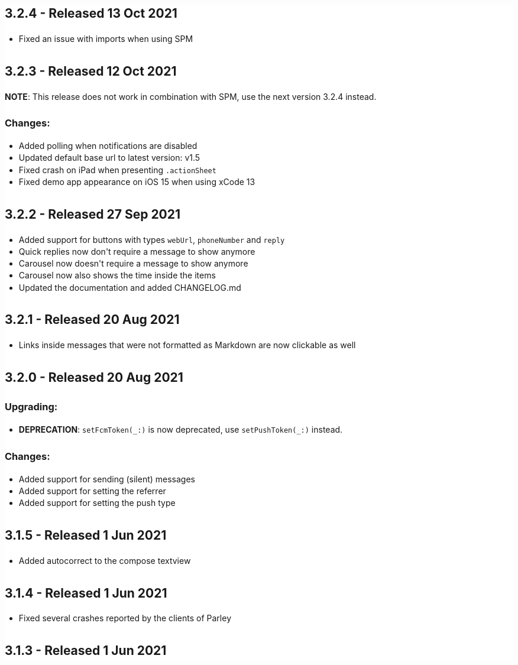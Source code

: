 ## 3.2.4 - Released 13 Oct 2021

- Fixed an issue with imports when using SPM

## 3.2.3 - Released 12 Oct 2021

**NOTE**: This release does not work in combination with SPM, use the next version 3.2.4 instead.

### Changes:

- Added polling when notifications are disabled
- Updated default base url to latest version: v1.5
- Fixed crash on iPad when presenting `.actionSheet`
- Fixed demo app appearance on iOS 15 when using xCode 13

## 3.2.2 - Released 27 Sep 2021

- Added support for buttons with types `webUrl`, `phoneNumber` and `reply`
- Quick replies now don't require a message to show anymore
- Carousel now doesn't require a message to show anymore
- Carousel now also shows the time inside the items
- Updated the documentation and added CHANGELOG.md

## 3.2.1 - Released 20 Aug 2021

- Links inside messages that were not formatted as Markdown are now clickable as well

## 3.2.0 - Released 20 Aug 2021

### Upgrading:

- **DEPRECATION**: `setFcmToken(_:)`  is now deprecated, use `setPushToken(_:)` instead.

### Changes:

- Added support for sending (silent) messages
- Added support for setting the referrer
- Added support for setting the push type

## 3.1.5 - Released 1 Jun 2021

- Added autocorrect to the compose textview

## 3.1.4 - Released 1 Jun 2021

- Fixed several crashes reported by the clients of Parley

## 3.1.3 - Released 1 Jun 2021
